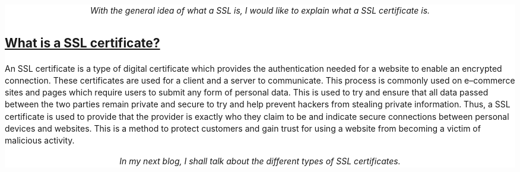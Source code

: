 <caption><center><i>With the general idea of what a SSL is, I would like to explain what a SSL certificate is.</i></center></caption>

<h2><strong><u>What is a SSL certificate?</u></strong></h2>
<p>An SSL certificate is a type of digital certificate which provides the authentication needed for a website to enable an encrypted connection. These certificates are used for a client and a server to communicate. This process is commonly used on e&ndash;commerce sites and pages which require users to submit any form of personal data. This is used to try and ensure that all data passed between the two parties remain private and secure to try and help prevent hackers from stealing private information. Thus, a SSL certificate is used to provide that the provider is exactly who they claim to be and indicate secure connections between personal devices and websites. This is a method to protect customers and gain trust for using a website from becoming a victim of malicious activity.
</p>

<caption><center><i> In my next blog, I shall talk about the different types of SSL certificates. </i></center></caption>

</main>
</body>

